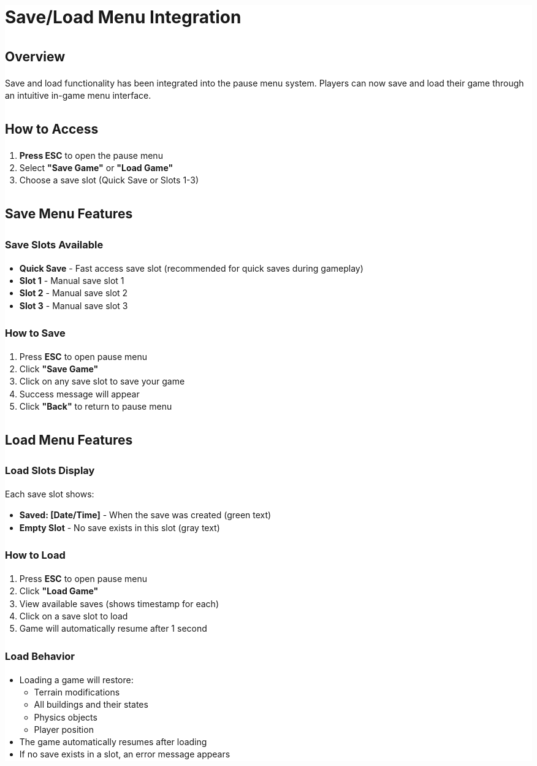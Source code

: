 # Save/Load Menu Integration

## Overview
Save and load functionality has been integrated into the pause menu system. Players can now save and load their game through an intuitive in-game menu interface.

## How to Access

1. **Press ESC** to open the pause menu
2. Select **"Save Game"** or **"Load Game"**
3. Choose a save slot (Quick Save or Slots 1-3)

## Save Menu Features

### Save Slots Available
- **Quick Save** - Fast access save slot (recommended for quick saves during gameplay)
- **Slot 1** - Manual save slot 1
- **Slot 2** - Manual save slot 2
- **Slot 3** - Manual save slot 3

### How to Save
1. Press **ESC** to open pause menu
2. Click **"Save Game"**
3. Click on any save slot to save your game
4. Success message will appear
5. Click **"Back"** to return to pause menu

## Load Menu Features

### Load Slots Display
Each save slot shows:
- **Saved: [Date/Time]** - When the save was created (green text)
- **Empty Slot** - No save exists in this slot (gray text)

### How to Load
1. Press **ESC** to open pause menu
2. Click **"Load Game"**
3. View available saves (shows timestamp for each)
4. Click on a save slot to load
5. Game will automatically resume after 1 second

### Load Behavior
- Loading a game will restore:
  - Terrain modifications
  - All buildings and their states
  - Physics objects
  - Player position
- The game automatically resumes after loading
- If no save exists in a slot, an error message appears
